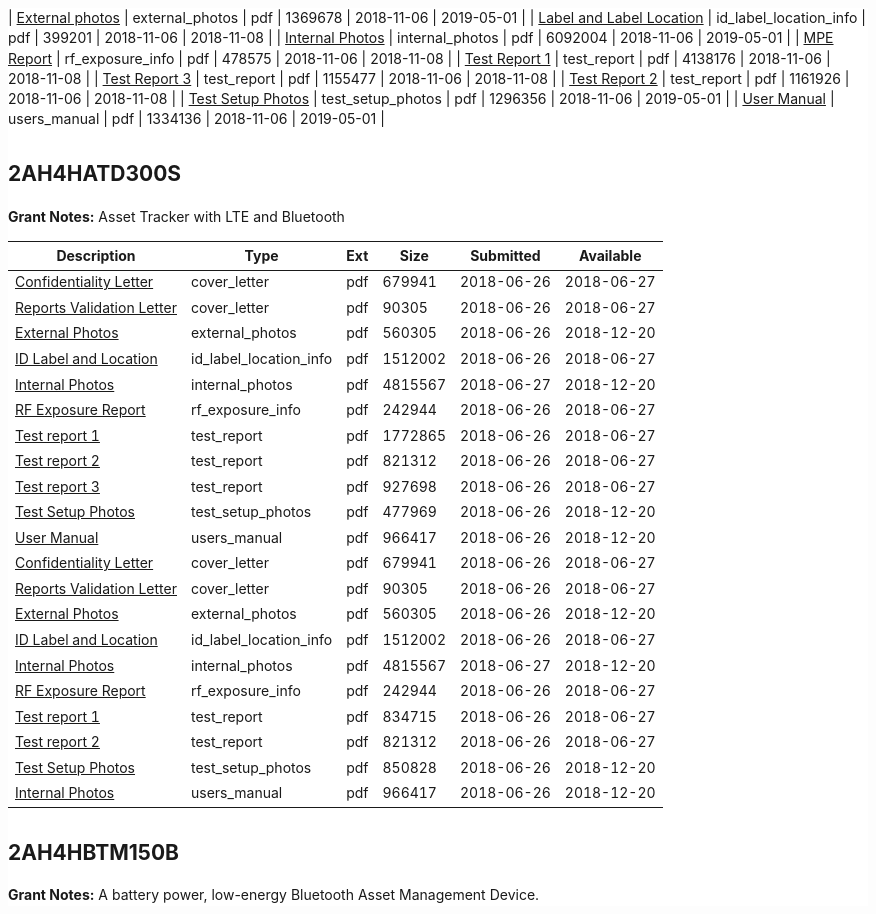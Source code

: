 | [External photos](2AH4HATD500S/598936d2a0d5eb3bed74fb54acd50549/4061788.pdf) | external_photos | pdf | 1369678 | 2018-11-06 | 2019-05-01 |
| [Label and Label Location](2AH4HATD500S/598936d2a0d5eb3bed74fb54acd50549/4061766.pdf) | id_label_location_info | pdf | 399201 | 2018-11-06 | 2018-11-08 |
| [Internal Photos](2AH4HATD500S/598936d2a0d5eb3bed74fb54acd50549/4061787.pdf) | internal_photos | pdf | 6092004 | 2018-11-06 | 2019-05-01 |
| [MPE Report](2AH4HATD500S/598936d2a0d5eb3bed74fb54acd50549/4061970.pdf) | rf_exposure_info | pdf | 478575 | 2018-11-06 | 2018-11-08 |
| [Test Report 1](2AH4HATD500S/598936d2a0d5eb3bed74fb54acd50549/3756758.pdf) | test_report | pdf | 4138176 | 2018-11-06 | 2018-11-08 |
| [Test Report 3](2AH4HATD500S/598936d2a0d5eb3bed74fb54acd50549/4035679.pdf) | test_report | pdf | 1155477 | 2018-11-06 | 2018-11-08 |
| [Test Report 2](2AH4HATD500S/598936d2a0d5eb3bed74fb54acd50549/4035678.pdf) | test_report | pdf | 1161926 | 2018-11-06 | 2018-11-08 |
| [Test Setup Photos](2AH4HATD500S/598936d2a0d5eb3bed74fb54acd50549/3756759.pdf) | test_setup_photos | pdf | 1296356 | 2018-11-06 | 2019-05-01 |
| [User Manual](2AH4HATD500S/598936d2a0d5eb3bed74fb54acd50549/4061785.pdf) | users_manual | pdf | 1334136 | 2018-11-06 | 2019-05-01 |
## 2AH4HATD300S
**Grant Notes:** Asset Tracker with LTE and Bluetooth

| Description | Type | Ext | Size | Submitted | Available |
| ----------- | ---- | --- | ---- | --------- | --------- |
| [Confidentiality Letter](2AH4HATD300S/2ee6a09b4ebfe44029edca9fe340c56d/3902105.pdf) | cover_letter | pdf | 679941 | 2018-06-26 | 2018-06-27 |
| [Reports Validation Letter](2AH4HATD300S/2ee6a09b4ebfe44029edca9fe340c56d/3902106.pdf) | cover_letter | pdf | 90305 | 2018-06-26 | 2018-06-27 |
| [External Photos](2AH4HATD300S/2ee6a09b4ebfe44029edca9fe340c56d/3902119.pdf) | external_photos | pdf | 560305 | 2018-06-26 | 2018-12-20 |
| [ID Label and Location](2AH4HATD300S/2ee6a09b4ebfe44029edca9fe340c56d/3902100.pdf) | id_label_location_info | pdf | 1512002 | 2018-06-26 | 2018-06-27 |
| [Internal Photos](2AH4HATD300S/2ee6a09b4ebfe44029edca9fe340c56d/3903561.pdf) | internal_photos | pdf | 4815567 | 2018-06-27 | 2018-12-20 |
| [RF Exposure Report](2AH4HATD300S/2ee6a09b4ebfe44029edca9fe340c56d/3902104.pdf) | rf_exposure_info | pdf | 242944 | 2018-06-26 | 2018-06-27 |
| [Test report 1](2AH4HATD300S/2ee6a09b4ebfe44029edca9fe340c56d/3138418.pdf) | test_report | pdf | 1772865 | 2018-06-26 | 2018-06-27 |
| [Test report 2](2AH4HATD300S/2ee6a09b4ebfe44029edca9fe340c56d/3902102.pdf) | test_report | pdf | 821312 | 2018-06-26 | 2018-06-27 |
| [Test report 3](2AH4HATD300S/2ee6a09b4ebfe44029edca9fe340c56d/3902103.pdf) | test_report | pdf | 927698 | 2018-06-26 | 2018-06-27 |
| [Test Setup Photos](2AH4HATD300S/2ee6a09b4ebfe44029edca9fe340c56d/3902120.pdf) | test_setup_photos | pdf | 477969 | 2018-06-26 | 2018-12-20 |
| [User Manual](2AH4HATD300S/2ee6a09b4ebfe44029edca9fe340c56d/3902121.pdf) | users_manual | pdf | 966417 | 2018-06-26 | 2018-12-20 |
| [Confidentiality Letter](2AH4HATD300S/8dd191f07d0ce4900b1aed0f868aadb2/3902105.pdf) | cover_letter | pdf | 679941 | 2018-06-26 | 2018-06-27 |
| [Reports Validation Letter](2AH4HATD300S/8dd191f07d0ce4900b1aed0f868aadb2/3902106.pdf) | cover_letter | pdf | 90305 | 2018-06-26 | 2018-06-27 |
| [External Photos](2AH4HATD300S/8dd191f07d0ce4900b1aed0f868aadb2/3902119.pdf) | external_photos | pdf | 560305 | 2018-06-26 | 2018-12-20 |
| [ID Label and Location](2AH4HATD300S/8dd191f07d0ce4900b1aed0f868aadb2/3902100.pdf) | id_label_location_info | pdf | 1512002 | 2018-06-26 | 2018-06-27 |
| [Internal Photos](2AH4HATD300S/8dd191f07d0ce4900b1aed0f868aadb2/3903561.pdf) | internal_photos | pdf | 4815567 | 2018-06-27 | 2018-12-20 |
| [RF Exposure Report](2AH4HATD300S/8dd191f07d0ce4900b1aed0f868aadb2/3902104.pdf) | rf_exposure_info | pdf | 242944 | 2018-06-26 | 2018-06-27 |
| [Test report 1](2AH4HATD300S/8dd191f07d0ce4900b1aed0f868aadb2/3544243.pdf) | test_report | pdf | 834715 | 2018-06-26 | 2018-06-27 |
| [Test report 2](2AH4HATD300S/8dd191f07d0ce4900b1aed0f868aadb2/3902102.pdf) | test_report | pdf | 821312 | 2018-06-26 | 2018-06-27 |
| [Test Setup Photos](2AH4HATD300S/8dd191f07d0ce4900b1aed0f868aadb2/3544242.pdf) | test_setup_photos | pdf | 850828 | 2018-06-26 | 2018-12-20 |
| [Internal Photos](2AH4HATD300S/8dd191f07d0ce4900b1aed0f868aadb2/3902121.pdf) | users_manual | pdf | 966417 | 2018-06-26 | 2018-12-20 |
## 2AH4HBTM150B
**Grant Notes:** A battery power, low-energy Bluetooth Asset Management Device.
